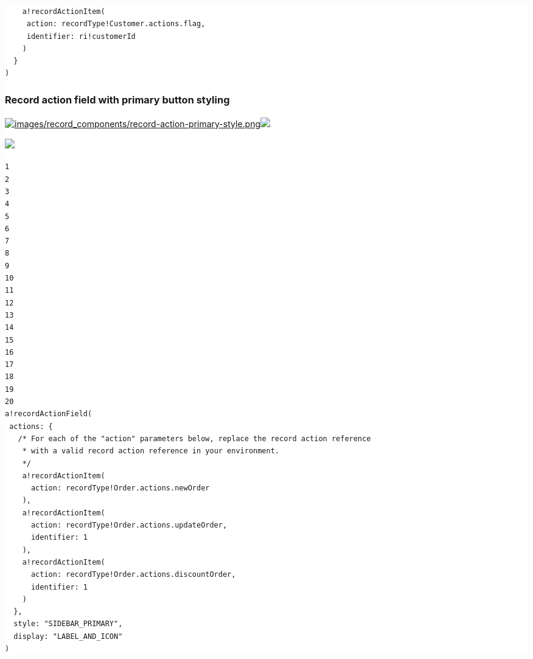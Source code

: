 ```
    a!recordActionItem(
     action: recordType!Customer.actions.flag,
     identifier: ri!customerId
    )
  }
)
```

### Record action field with primary button styling

[![images/record_components/record-action-primary-style.png](images/record_components/record-action-primary-style.png)![](/suite/help/25.3/images/rn/zoom_magnify_center.png)](#img89)

[![](images/record_components/record-action-primary-style.png)](#_)

```
1
2
3
4
5
6
7
8
9
10
11
12
13
14
15
16
17
18
19
20
a!recordActionField(
 actions: {
   /* For each of the "action" parameters below, replace the record action reference
    * with a valid record action reference in your environment.
    */
    a!recordActionItem(
      action: recordType!Order.actions.newOrder
    ),
    a!recordActionItem(
      action: recordType!Order.actions.updateOrder,
      identifier: 1
    ),
    a!recordActionItem(
      action: recordType!Order.actions.discountOrder,
      identifier: 1
    )
  },
  style: "SIDEBAR_PRIMARY",
  display: "LABEL_AND_ICON"
)
```
